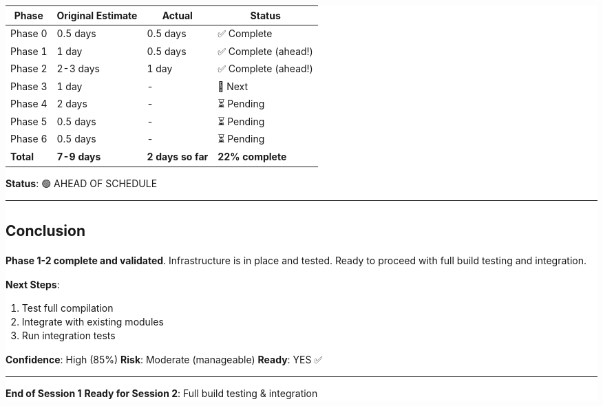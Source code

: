 | Phase | Original Estimate | Actual | Status |
|-------|------------------|--------|--------|
| Phase 0 | 0.5 days | 0.5 days | ✅ Complete |
| Phase 1 | 1 day | 0.5 days | ✅ Complete (ahead!) |
| Phase 2 | 2-3 days | 1 day | ✅ Complete (ahead!) |
| Phase 3 | 1 day | - | 🔄 Next |
| Phase 4 | 2 days | - | ⏳ Pending |
| Phase 5 | 0.5 days | - | ⏳ Pending |
| Phase 6 | 0.5 days | - | ⏳ Pending |
| **Total** | **7-9 days** | **2 days so far** | **22% complete** |

**Status**: 🟢 AHEAD OF SCHEDULE

---

## Conclusion

**Phase 1-2 complete and validated**. Infrastructure is in place and tested.
Ready to proceed with full build testing and integration.

**Next Steps**:
1. Test full compilation
2. Integrate with existing modules
3. Run integration tests

**Confidence**: High (85%)
**Risk**: Moderate (manageable)
**Ready**: YES ✅

---

**End of Session 1**
**Ready for Session 2**: Full build testing & integration
